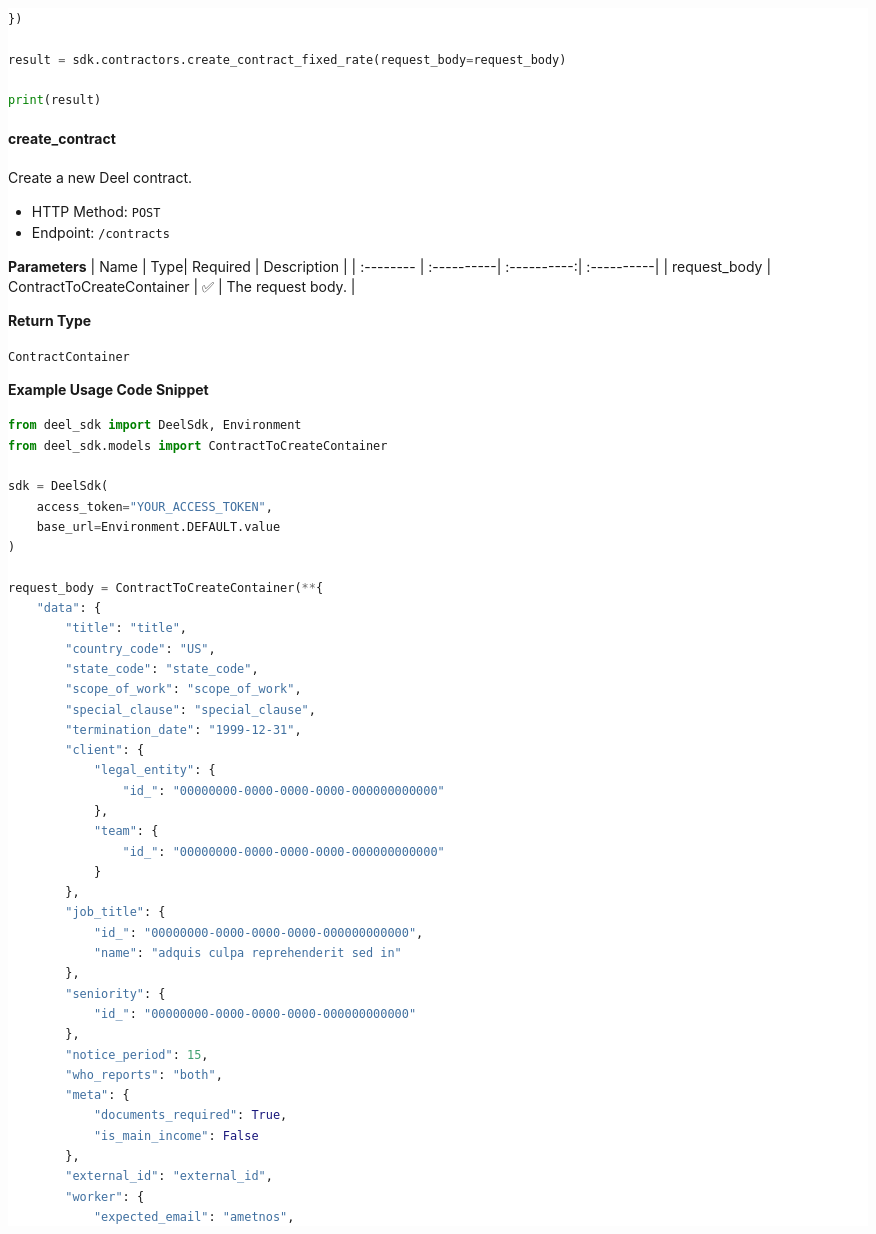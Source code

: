 ```py
})

result = sdk.contractors.create_contract_fixed_rate(request_body=request_body)

print(result)
```

#### **create_contract**

Create a new Deel contract.

- HTTP Method: `POST`
- Endpoint: `/contracts`

**Parameters**
| Name | Type| Required | Description |
| :-------- | :----------| :----------:| :----------|
| request_body | ContractToCreateContainer | ✅ | The request body. |

**Return Type**

`ContractContainer`

**Example Usage Code Snippet**

```py
from deel_sdk import DeelSdk, Environment
from deel_sdk.models import ContractToCreateContainer

sdk = DeelSdk(
    access_token="YOUR_ACCESS_TOKEN",
    base_url=Environment.DEFAULT.value
)

request_body = ContractToCreateContainer(**{
    "data": {
        "title": "title",
        "country_code": "US",
        "state_code": "state_code",
        "scope_of_work": "scope_of_work",
        "special_clause": "special_clause",
        "termination_date": "1999-12-31",
        "client": {
            "legal_entity": {
                "id_": "00000000-0000-0000-0000-000000000000"
            },
            "team": {
                "id_": "00000000-0000-0000-0000-000000000000"
            }
        },
        "job_title": {
            "id_": "00000000-0000-0000-0000-000000000000",
            "name": "adquis culpa reprehenderit sed in"
        },
        "seniority": {
            "id_": "00000000-0000-0000-0000-000000000000"
        },
        "notice_period": 15,
        "who_reports": "both",
        "meta": {
            "documents_required": True,
            "is_main_income": False
        },
        "external_id": "external_id",
        "worker": {
            "expected_email": "ametnos",
```
